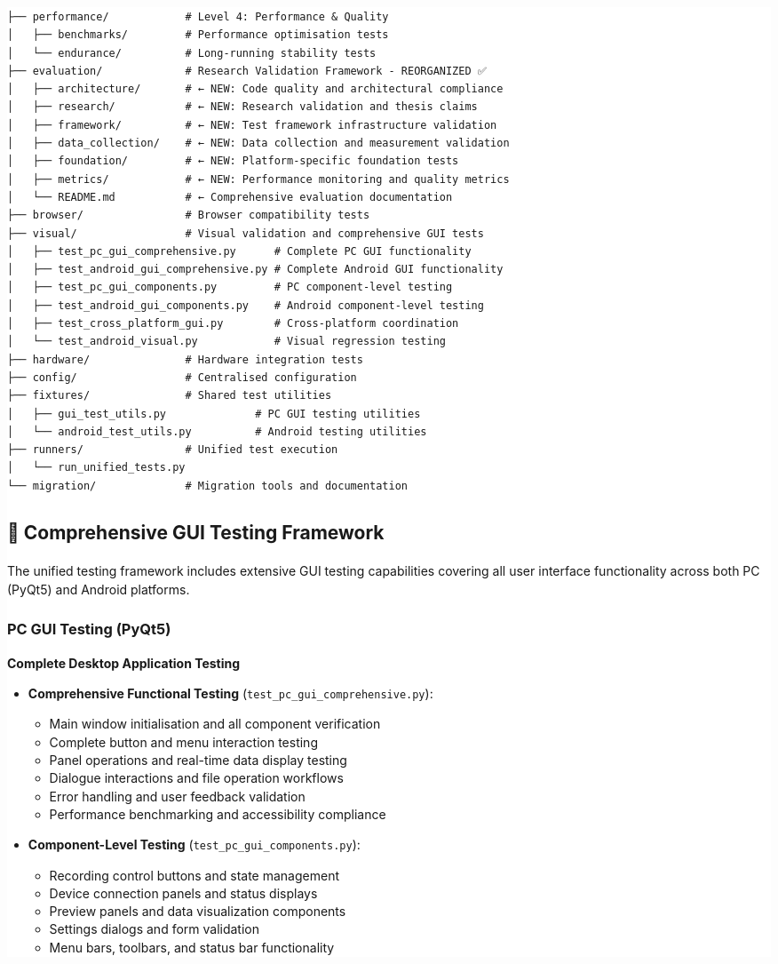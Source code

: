```
├── performance/            # Level 4: Performance & Quality
│   ├── benchmarks/         # Performance optimisation tests
│   └── endurance/          # Long-running stability tests
├── evaluation/             # Research Validation Framework - REORGANIZED ✅
│   ├── architecture/       # ← NEW: Code quality and architectural compliance
│   ├── research/           # ← NEW: Research validation and thesis claims
│   ├── framework/          # ← NEW: Test framework infrastructure validation
│   ├── data_collection/    # ← NEW: Data collection and measurement validation
│   ├── foundation/         # ← NEW: Platform-specific foundation tests  
│   ├── metrics/            # ← NEW: Performance monitoring and quality metrics
│   └── README.md           # ← Comprehensive evaluation documentation
├── browser/                # Browser compatibility tests
├── visual/                 # Visual validation and comprehensive GUI tests
│   ├── test_pc_gui_comprehensive.py      # Complete PC GUI functionality
│   ├── test_android_gui_comprehensive.py # Complete Android GUI functionality
│   ├── test_pc_gui_components.py         # PC component-level testing
│   ├── test_android_gui_components.py    # Android component-level testing
│   ├── test_cross_platform_gui.py        # Cross-platform coordination
│   └── test_android_visual.py            # Visual regression testing
├── hardware/               # Hardware integration tests
├── config/                 # Centralised configuration
├── fixtures/               # Shared test utilities
│   ├── gui_test_utils.py              # PC GUI testing utilities
│   └── android_test_utils.py          # Android testing utilities
├── runners/                # Unified test execution
│   └── run_unified_tests.py
└── migration/              # Migration tools and documentation
```

## 🎯 Comprehensive GUI Testing Framework

The unified testing framework includes extensive GUI testing capabilities covering all user interface functionality across both PC (PyQt5) and Android platforms.

### PC GUI Testing (PyQt5)
**Complete Desktop Application Testing**

- **Comprehensive Functional Testing** (`test_pc_gui_comprehensive.py`):
  - Main window initialisation and all component verification
  - Complete button and menu interaction testing
  - Panel operations and real-time data display testing
  - Dialogue interactions and file operation workflows
  - Error handling and user feedback validation
  - Performance benchmarking and accessibility compliance

- **Component-Level Testing** (`test_pc_gui_components.py`):
  - Recording control buttons and state management
  - Device connection panels and status displays  
  - Preview panels and data visualization components
  - Settings dialogs and form validation
  - Menu bars, toolbars, and status bar functionality

